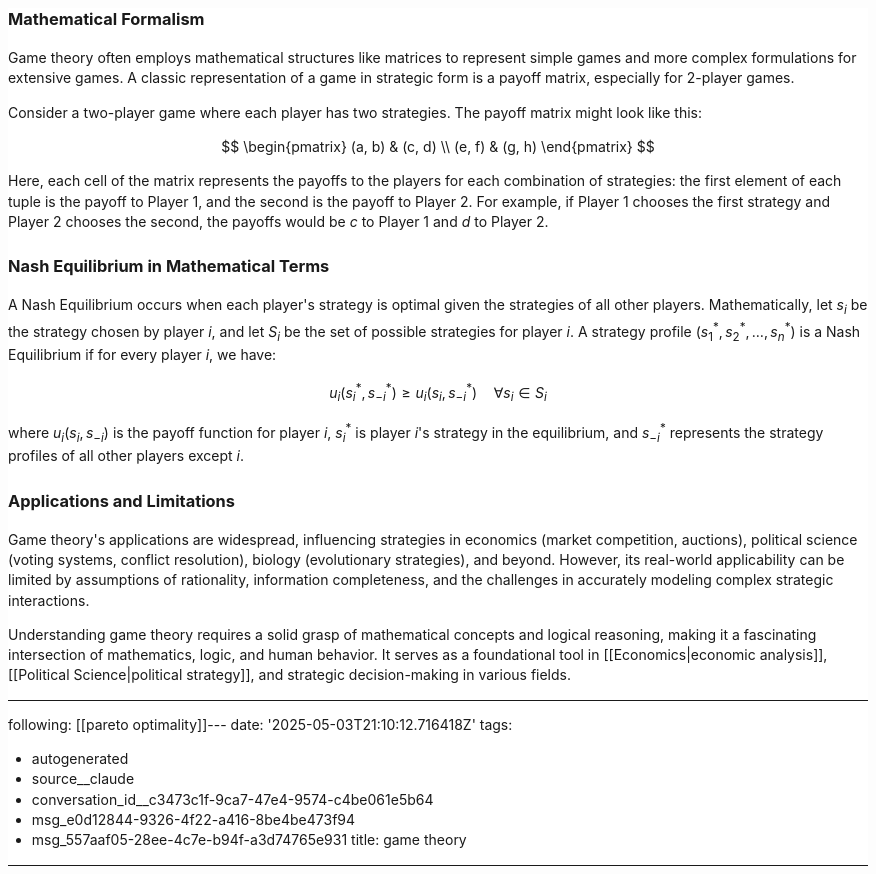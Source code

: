 ### Mathematical Formalism

Game theory often employs mathematical structures like matrices to represent simple games and more complex formulations for extensive games. A classic representation of a game in strategic form is a payoff matrix, especially for 2-player games. 

Consider a two-player game where each player has two strategies. The payoff matrix might look like this:

$$
\begin{pmatrix}
(a, b) & (c, d) \\
(e, f) & (g, h)
\end{pmatrix}
$$

Here, each cell of the matrix represents the payoffs to the players for each combination of strategies: the first element of each tuple is the payoff to Player 1, and the second is the payoff to Player 2. For example, if Player 1 chooses the first strategy and Player 2 chooses the second, the payoffs would be $c$ to Player 1 and $d$ to Player 2.

### Nash Equilibrium in Mathematical Terms

A Nash Equilibrium occurs when each player's strategy is optimal given the strategies of all other players. Mathematically, let $s_i$ be the strategy chosen by player $i$, and let $S_i$ be the set of possible strategies for player $i$. A strategy profile $(s_1^*, s_2^*, \dots, s_n^*)$ is a Nash Equilibrium if for every player $i$, we have:

$$
u_i(s_i^*, s_{-i}^*) \geq u_i(s_i, s_{-i}^*) \quad \forall s_i \in S_i
$$

where $u_i(s_i, s_{-i})$ is the payoff function for player $i$, $s_i^*$ is player $i$'s strategy in the equilibrium, and $s_{-i}^*$ represents the strategy profiles of all other players except $i$.

### Applications and Limitations

Game theory's applications are widespread, influencing strategies in economics (market competition, auctions), political science (voting systems, conflict resolution), biology (evolutionary strategies), and beyond. However, its real-world applicability can be limited by assumptions of rationality, information completeness, and the challenges in accurately modeling complex strategic interactions.

Understanding game theory requires a solid grasp of mathematical concepts and logical reasoning, making it a fascinating intersection of mathematics, logic, and human behavior. It serves as a foundational tool in [[Economics|economic analysis]], [[Political Science|political strategy]], and strategic decision-making in various fields.


---


following: [[pareto optimality]]---
date: '2025-05-03T21:10:12.716418Z'
tags:
- autogenerated
- source__claude
- conversation_id__c3473c1f-9ca7-47e4-9574-c4be061e5b64
- msg_e0d12844-9326-4f22-a416-8be4be473f94
- msg_557aaf05-28ee-4c7e-b94f-a3d74765e931
title: game theory
---
